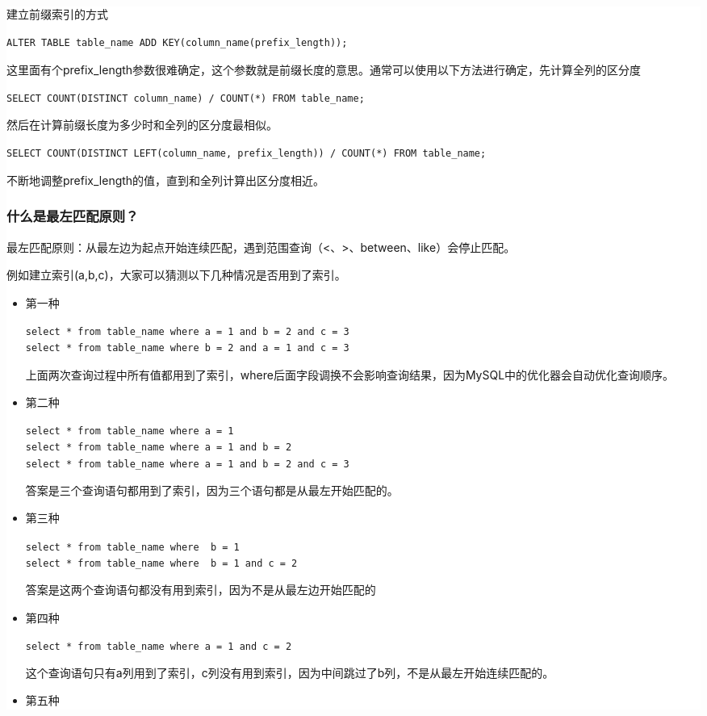 建立前缀索引的方式

```
ALTER TABLE table_name ADD KEY(column_name(prefix_length));
```

这里面有个prefix_length参数很难确定，这个参数就是前缀长度的意思。通常可以使用以下方法进行确定，先计算全列的区分度

```
SELECT COUNT(DISTINCT column_name) / COUNT(*) FROM table_name;
```

然后在计算前缀长度为多少时和全列的区分度最相似。

```
SELECT COUNT(DISTINCT LEFT(column_name, prefix_length)) / COUNT(*) FROM table_name;
```

不断地调整prefix_length的值，直到和全列计算出区分度相近。

### 什么是最左匹配原则？

最左匹配原则：从最左边为起点开始连续匹配，遇到范围查询（<、>、between、like）会停止匹配。

例如建立索引(a,b,c)，大家可以猜测以下几种情况是否用到了索引。

- 第一种

  ```
  select * from table_name where a = 1 and b = 2 and c = 3 
  select * from table_name where b = 2 and a = 1 and c = 3
  ```

  上面两次查询过程中所有值都用到了索引，where后面字段调换不会影响查询结果，因为MySQL中的优化器会自动优化查询顺序。

- 第二种

  ```
  select * from table_name where a = 1
  select * from table_name where a = 1 and b = 2  
  select * from table_name where a = 1 and b = 2 and c = 3
  ```

  答案是三个查询语句都用到了索引，因为三个语句都是从最左开始匹配的。

- 第三种

  ```
  select * from table_name where  b = 1 
  select * from table_name where  b = 1 and c = 2 
  ```

  答案是这两个查询语句都没有用到索引，因为不是从最左边开始匹配的

- 第四种

  ```
  select * from table_name where a = 1 and c = 2 
  ```

  这个查询语句只有a列用到了索引，c列没有用到索引，因为中间跳过了b列，不是从最左开始连续匹配的。

- 第五种
